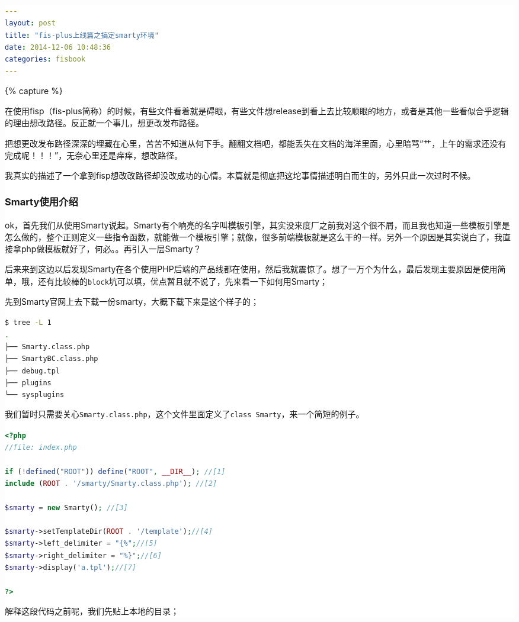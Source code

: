 ```yaml
---
layout: post
title: "fis-plus上线篇之搞定smarty环境"
date: 2014-12-06 10:48:36
categories: fisbook
---
```


{% capture %}

在使用fisp（fis-plus简称）的时候，有些文件看着就是碍眼，有些文件想release到看上去比较顺眼的地方，或者是其他一些看似合乎逻辑的理由想改路径。反正就一个事儿，想更改发布路径。

把想更改发布路径深深的埋藏在心里，苦苦不知道从何下手。翻翻文档吧，都能丢失在文档的海洋里面，心里暗骂“艹，上午的需求还没有完成呢！！！”，无奈心里还是痒痒，想改路径。

我真实的描述了一个拿到fisp想改改路径却没改成功的心情。本篇就是彻底把这坨事情描述明白而生的，另外只此一次过时不候。

### Smarty使用介绍

ok，首先我们从使用Smarty说起。Smarty有个响亮的名字叫模板引擎，其实没来度厂之前我对这个很不屑，而且我也知道一些模板引擎是怎么做的，整个正则定义一些指令函数，就能做一个模板引擎；就像，很多前端模板就是这么干的一样。另外一个原因是其实说白了，我直接拿php做模板就好了，何必。。再引入一层Smarty？

后来来到这边以后发现Smarty在各个使用PHP后端的产品线都在使用，然后我就震惊了。想了一万个为什么，最后发现主要原因是使用简单，哦，还有比较棒的`block`坑可以填，优点暂且就不说了，先来看一下如何用Smarty；

先到Smarty官网上去下载一份smarty，大概下载下来是这个样子的；

```bash
$ tree -L 1
.
├── Smarty.class.php
├── SmartyBC.class.php
├── debug.tpl
├── plugins
└── sysplugins
```
我们暂时只需要关心`Smarty.class.php`，这个文件里面定义了`class Smarty`，来一个简短的例子。

```php
<?php
//file: index.php

if (!defined("ROOT")) define("ROOT", __DIR__); //[1]
include (ROOT . '/smarty/Smarty.class.php'); //[2]

$smarty = new Smarty(); //[3]

$smarty->setTemplateDir(ROOT . '/template');//[4]
$smarty->left_delimiter = "{%";//[5]
$smarty->right_delimiter = "%}";//[6]
$smarty->display('a.tpl');//[7]

?>

```
解释这段代码之前呢，我们先贴上本地的目录；
